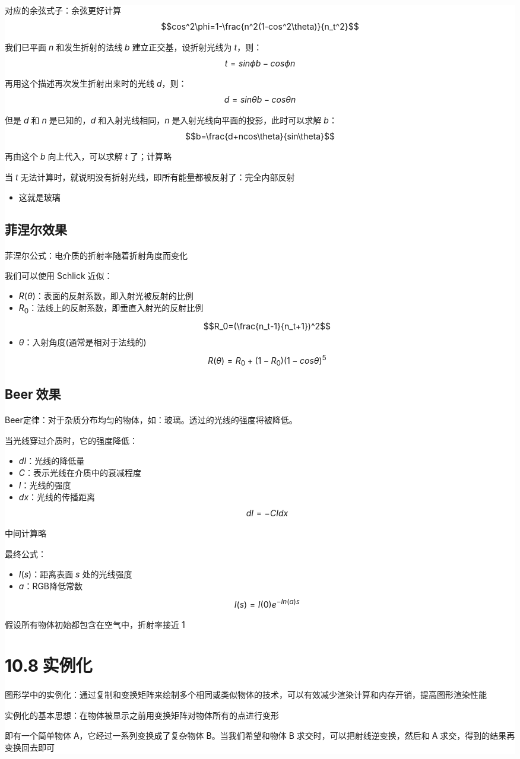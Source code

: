 对应的余弦式子：余弦更好计算
$$cos^2\phi=1-\frac{n^2(1-cos^2\theta)}{n_t^2}$$

我们已平面 $n$ 和发生折射的法线 $b$ 建立正交基，设折射光线为 $t$，则：
$$t=sin\phi b-cos\phi n$$

再用这个描述再次发生折射出来时的光线 $d$，则：
$$d=sin\theta b-cos\theta n$$

但是 $d$ 和 $n$ 是已知的，$d$ 和入射光线相同，$n$ 是入射光线向平面的投影，此时可以求解 $b$：
$$b=\frac{d+ncos\theta}{sin\theta}$$

再由这个 $b$ 向上代入，可以求解 $t$ 了；计算略

当 $t$ 无法计算时，就说明没有折射光线，即所有能量都被反射了：完全内部反射
- 这就是玻璃

## 菲涅尔效果

菲涅尔公式：电介质的折射率随着折射角度而变化

我们可以使用 Schlick 近似：
- $R(\theta)$：表面的反射系数，即入射光被反射的比例
- $R_0$：法线上的反射系数，即垂直入射光的反射比例
	$$R_0=(\frac{n_t-1}{n_t+1})^2$$
- $\theta$：入射角度(通常是相对于法线的)
$$R(\theta)=R_0+(1-R_0)(1-cos\theta)^5$$

## Beer 效果

Beer定律：对于杂质分布均匀的物体，如：玻璃。透过的光线的强度将被降低。

当光线穿过介质时，它的强度降低：
- $dI$：光线的降低量
- $C$：表示光线在介质中的衰减程度
- $I$：光线的强度
- $dx$：光线的传播距离
$$dI=-CIdx$$

中间计算略

最终公式：
- $I(s)$：距离表面 $s$ 处的光线强度
- $a$：RGB降低常数
$$I(s)=I(0)e^{-ln(a)s}$$

假设所有物体初始都包含在空气中，折射率接近 1

# 10.8 实例化

图形学中的实例化：通过复制和变换矩阵来绘制多个相同或类似物体的技术，可以有效减少渲染计算和内存开销，提高图形渲染性能

实例化的基本思想：在物体被显示之前用变换矩阵对物体所有的点进行变形

即有一个简单物体 A，它经过一系列变换成了复杂物体 B。当我们希望和物体 B 求交时，可以把射线逆变换，然后和 A 求交，得到的结果再变换回去即可
